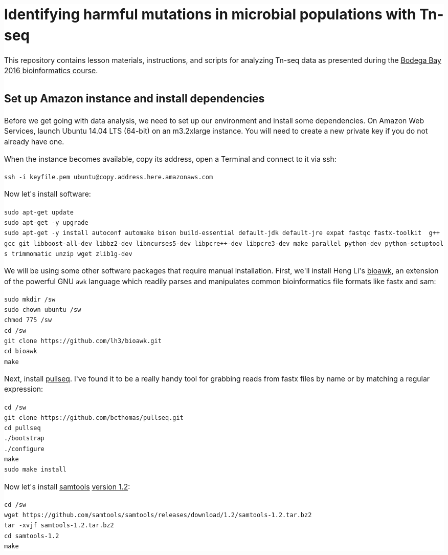 # Identifying harmful mutations in microbial populations with Tn-seq

This repository contains lesson materials, instructions, and scripts for analyzing Tn-seq data as presented during the [Bodega Bay 2016 bioinformatics course](http://dib-training.readthedocs.org/en/pub/2016-02-08-bodega.html).

## Set up Amazon instance and install dependencies

Before we get going with data analysis, we need to set up our environment and install some dependencies. On Amazon Web Services, launch Ubuntu 14.04 LTS (64-bit) on an m3.2xlarge instance. You will need to create a new private key if you do not already have one.

When the instance becomes available, copy its address, open a Terminal and connect to it via ssh:

    ssh -i keyfile.pem ubuntu@copy.address.here.amazonaws.com

Now let's install software:

    sudo apt-get update
    sudo apt-get -y upgrade
    sudo apt-get -y install autoconf automake bison build-essential default-jdk default-jre expat fastqc fastx-toolkit  g++ gcc git libboost-all-dev libbz2-dev libncurses5-dev libpcre++-dev libpcre3-dev make parallel python-dev python-setuptools trimmomatic unzip wget zlib1g-dev

We will be using some other software packages that require manual installation. First, we'll install Heng Li's [bioawk](https://github.com/lh3/bioawk), an extension of the powerful GNU `awk` language which readily parses and manipulates common bioinformatics file formats like fastx and sam:

    sudo mkdir /sw 
    sudo chown ubuntu /sw
    chmod 775 /sw
    cd /sw
    git clone https://github.com/lh3/bioawk.git
    cd bioawk
    make

Next, install [pullseq](https://github.com/bcthomas/pullseq). I've found it to be a really handy tool for grabbing reads from fastx files by name or by matching a regular expression:

    cd /sw
    git clone https://github.com/bcthomas/pullseq.git
    cd pullseq
    ./bootstrap
    ./configure
    make
    sudo make install

Now let's install [samtools](https://github.com/samtools/samtools/releases/tag/1.2) [version 1.2](https://twitter.com/pathogenomenick/status/696409415302430721):

    cd /sw
    wget https://github.com/samtools/samtools/releases/download/1.2/samtools-1.2.tar.bz2
    tar -xvjf samtools-1.2.tar.bz2
    cd samtools-1.2
    make
